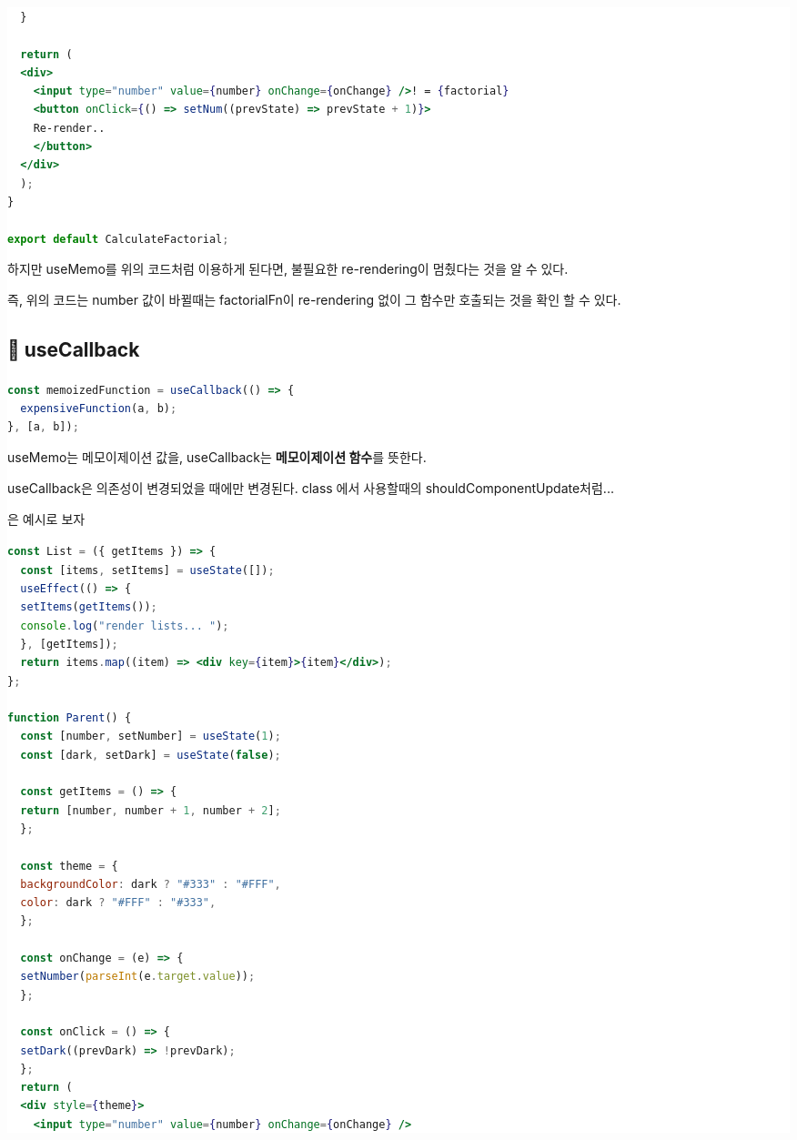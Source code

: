 ```jsx
  }

  return (
  <div>
    <input type="number" value={number} onChange={onChange} />! = {factorial}
    <button onClick={() => setNum((prevState) => prevState + 1)}>
    Re-render..
    </button>
  </div>
  );
}

export default CalculateFactorial;
```

하지만 useMemo를 위의 코드처럼 이용하게 된다면, 불필요한 re-rendering이 멈췄다는 것을 알 수 있다.

즉, 위의 코드는 number 값이 바뀔때는 factorialFn이 re-rendering 없이 그 함수만 호출되는 것을 확인 할 수 있다.

## 🐯 useCallback

```jsx
const memoizedFunction = useCallback(() => {
  expensiveFunction(a, b);
}, [a, b]);
```

useMemo는 메모이제이션 값을, useCallback는 **메모이제이션 함수**를 뜻한다.

useCallback은 의존성이 변경되었을 때에만 변경된다. class 에서 사용할때의 shouldComponentUpdate처럼...

은 예시로 보자

```jsx
const List = ({ getItems }) => {
  const [items, setItems] = useState([]);
  useEffect(() => {
  setItems(getItems());
  console.log("render lists... ");
  }, [getItems]);
  return items.map((item) => <div key={item}>{item}</div>);
};

function Parent() {
  const [number, setNumber] = useState(1);
  const [dark, setDark] = useState(false);

  const getItems = () => {
  return [number, number + 1, number + 2];
  };

  const theme = {
  backgroundColor: dark ? "#333" : "#FFF",
  color: dark ? "#FFF" : "#333",
  };

  const onChange = (e) => {
  setNumber(parseInt(e.target.value));
  };

  const onClick = () => {
  setDark((prevDark) => !prevDark);
  };
  return (
  <div style={theme}>
    <input type="number" value={number} onChange={onChange} />
```